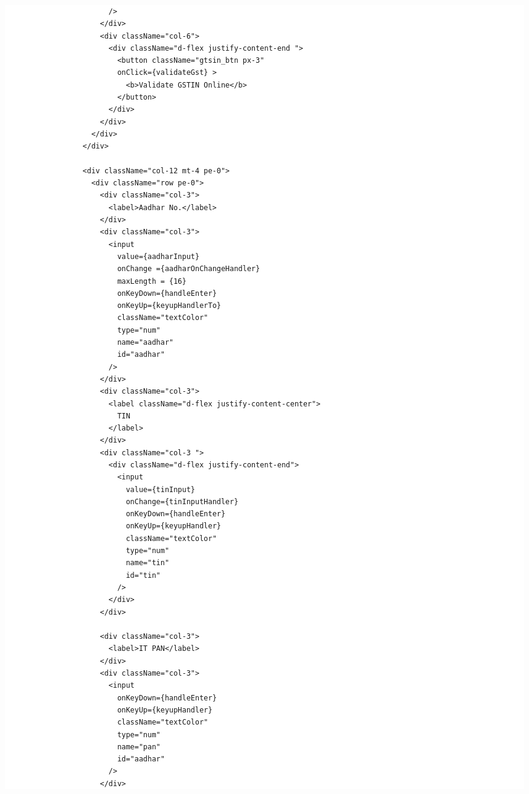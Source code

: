                             />
                          </div>
                          <div className="col-6">
                            <div className="d-flex justify-content-end ">
                              <button className="gtsin_btn px-3"
                              onClick={validateGst} >
                                <b>Validate GSTIN Online</b>
                              </button>
                            </div>
                          </div>
                        </div>
                      </div>

                      <div className="col-12 mt-4 pe-0">
                        <div className="row pe-0">
                          <div className="col-3">
                            <label>Aadhar No.</label>
                          </div>
                          <div className="col-3">
                            <input
                              value={aadharInput}
                              onChange ={aadharOnChangeHandler}
                              maxLength = {16}
                              onKeyDown={handleEnter}
                              onKeyUp={keyupHandlerTo}
                              className="textColor"
                              type="num"
                              name="aadhar"
                              id="aadhar"
                            />
                          </div>
                          <div className="col-3">
                            <label className="d-flex justify-content-center">
                              TIN
                            </label>
                          </div>
                          <div className="col-3 ">
                            <div className="d-flex justify-content-end">
                              <input
                                value={tinInput}
                                onChange={tinInputHandler}
                                onKeyDown={handleEnter}
                                onKeyUp={keyupHandler}
                                className="textColor"
                                type="num"
                                name="tin"
                                id="tin"
                              />
                            </div>
                          </div>

                          <div className="col-3">
                            <label>IT PAN</label>
                          </div>
                          <div className="col-3">
                            <input
                              onKeyDown={handleEnter}
                              onKeyUp={keyupHandler}
                              className="textColor"
                              type="num"
                              name="pan"
                              id="aadhar"
                            />
                          </div>